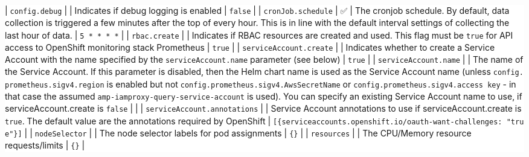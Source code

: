 | `config.debug`                                           |                                       | Indicates if debug logging is enabled                                                                                                                                                                                                                                                                                                                                                                                                           | `false`                                                                                                                                                                                                         |
| `cronJob.schedule`                                       | :white_check_mark:                    | The cronjob schedule. By default, data collection is triggered a few minutes after the top of every hour. This is in line with the default interval settings of collecting the last hour of data.                                                                                                                                                                                                                                               | `5 * * * *`                                                                                                                                                                                                     |
| `rbac.create`                                            |                                       | Indicates if RBAC resources are created and used. This flag must be `true` for API access to OpenShift monitoring stack Prometheus                                                                                                                                                                                                                                                                                                              | `true`                                                                                                                                                                                                          |
| `serviceAccount.create`                                  |                                       | Indicates whether to create a Service Account with the name specified by the `serviceAccount.name` parameter (see below)                                                                                                                                                                                                                                                                                                                        | `true`                                                                                                                                                                                                          |
| `serviceAccount.name`                                    |                                       | The name of the Service Account. If this parameter is disabled, then the Helm chart name is used as the Service Account name (unless `config.prometheus.sigv4.region` is enabled but not `config.prometheus.sigv4.AwsSecretName` or `config.prometheus.sigv4.access key` - in that case the assumed `amp-iamproxy-query-service-account` is used). You can specify an existing Service Account name to use, if serviceAccount.create is `false` |                                                                                                                                                                                                                 |
| `serviceAccount.annotations`                             |                                       | Service Account annotations to use if serviceAccount.create is `true`. The default value are the annotations required by OpenShift                                                                                                                                                                                                                                                                                                              | `[{serviceaccounts.openshift.io/oauth-want-challenges: "true"}]`                                                                                                                                                |
| `nodeSelector`                                           |                                       | The node selector labels for pod assignments                                                                                                                                                                                                                                                                                                                                                                                                    | `{}`                                                                                                                                                                                                            |
| `resources`                                              |                                       | The CPU/Memory resource requests/limits                                                                                                                                                                                                                                                                                                                                                                                                         | `{}`                                                                                                                                                                                                            |